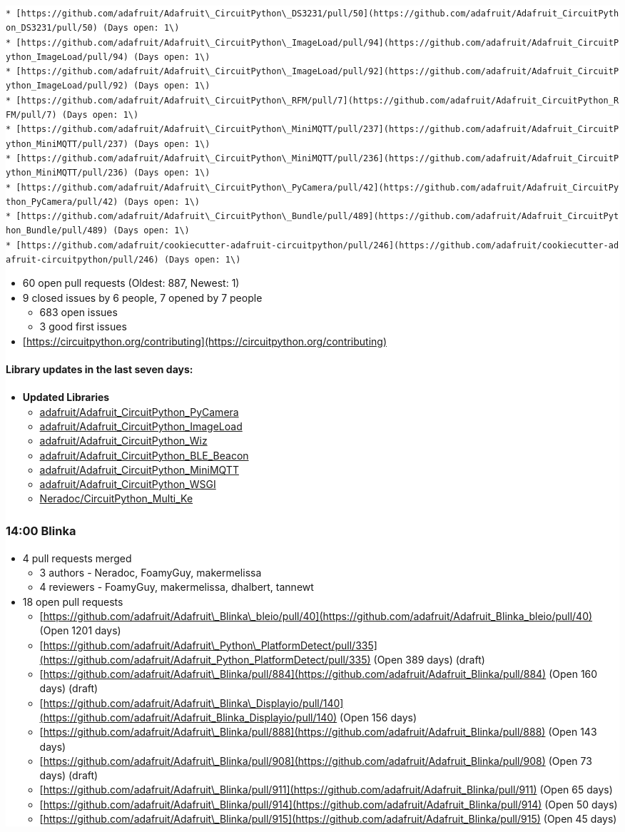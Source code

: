     * [https://github.com/adafruit/Adafruit\_CircuitPython\_DS3231/pull/50](https://github.com/adafruit/Adafruit_CircuitPython_DS3231/pull/50) (Days open: 1\)
    * [https://github.com/adafruit/Adafruit\_CircuitPython\_ImageLoad/pull/94](https://github.com/adafruit/Adafruit_CircuitPython_ImageLoad/pull/94) (Days open: 1\)
    * [https://github.com/adafruit/Adafruit\_CircuitPython\_ImageLoad/pull/92](https://github.com/adafruit/Adafruit_CircuitPython_ImageLoad/pull/92) (Days open: 1\)
    * [https://github.com/adafruit/Adafruit\_CircuitPython\_RFM/pull/7](https://github.com/adafruit/Adafruit_CircuitPython_RFM/pull/7) (Days open: 1\)
    * [https://github.com/adafruit/Adafruit\_CircuitPython\_MiniMQTT/pull/237](https://github.com/adafruit/Adafruit_CircuitPython_MiniMQTT/pull/237) (Days open: 1\)
    * [https://github.com/adafruit/Adafruit\_CircuitPython\_MiniMQTT/pull/236](https://github.com/adafruit/Adafruit_CircuitPython_MiniMQTT/pull/236) (Days open: 1\)
    * [https://github.com/adafruit/Adafruit\_CircuitPython\_PyCamera/pull/42](https://github.com/adafruit/Adafruit_CircuitPython_PyCamera/pull/42) (Days open: 1\)
    * [https://github.com/adafruit/Adafruit\_CircuitPython\_Bundle/pull/489](https://github.com/adafruit/Adafruit_CircuitPython_Bundle/pull/489) (Days open: 1\)
    * [https://github.com/adafruit/cookiecutter-adafruit-circuitpython/pull/246](https://github.com/adafruit/cookiecutter-adafruit-circuitpython/pull/246) (Days open: 1\)
  * 60 open pull requests (Oldest: 887, Newest: 1\)
* 9 closed issues by 6 people, 7 opened by 7 people
  * 683 open issues
  * 3 good first issues
* [https://circuitpython.org/contributing](https://circuitpython.org/contributing)

#### Library updates in the last seven days:

* **Updated Libraries**
  * [adafruit/Adafruit\_CircuitPython\_PyCamera](https://github.com/adafruit/Adafruit_CircuitPython_PyCamera)
  * [adafruit/Adafruit\_CircuitPython\_ImageLoad](https://github.com/adafruit/Adafruit_CircuitPython_ImageLoad)
  * [adafruit/Adafruit\_CircuitPython\_Wiz](https://github.com/adafruit/Adafruit_CircuitPython_Wiz)
  * [adafruit/Adafruit\_CircuitPython\_BLE\_Beacon](https://github.com/adafruit/Adafruit_CircuitPython_BLE_Beacon)
  * [adafruit/Adafruit\_CircuitPython\_MiniMQTT](https://github.com/adafruit/Adafruit_CircuitPython_MiniMQTT)
  * [adafruit/Adafruit\_CircuitPython\_WSGI](https://github.com/adafruit/Adafruit_CircuitPython_WSGI)
  * [Neradoc/CircuitPython\_Multi\_Ke](https://github.com/Neradoc/CircuitPython_Multi_Ke)

### 14:00 Blinka

* 4 pull requests merged
  * 3 authors \- Neradoc, FoamyGuy, makermelissa
  * 4 reviewers \- FoamyGuy, makermelissa, dhalbert, tannewt
* 18 open pull requests
  * [https://github.com/adafruit/Adafruit\_Blinka\_bleio/pull/40](https://github.com/adafruit/Adafruit_Blinka_bleio/pull/40) (Open 1201 days)
  * [https://github.com/adafruit/Adafruit\_Python\_PlatformDetect/pull/335](https://github.com/adafruit/Adafruit_Python_PlatformDetect/pull/335) (Open 389 days) (draft)
  * [https://github.com/adafruit/Adafruit\_Blinka/pull/884](https://github.com/adafruit/Adafruit_Blinka/pull/884) (Open 160 days) (draft)
  * [https://github.com/adafruit/Adafruit\_Blinka\_Displayio/pull/140](https://github.com/adafruit/Adafruit_Blinka_Displayio/pull/140) (Open 156 days)
  * [https://github.com/adafruit/Adafruit\_Blinka/pull/888](https://github.com/adafruit/Adafruit_Blinka/pull/888) (Open 143 days)
  * [https://github.com/adafruit/Adafruit\_Blinka/pull/908](https://github.com/adafruit/Adafruit_Blinka/pull/908) (Open 73 days) (draft)
  * [https://github.com/adafruit/Adafruit\_Blinka/pull/911](https://github.com/adafruit/Adafruit_Blinka/pull/911) (Open 65 days)
  * [https://github.com/adafruit/Adafruit\_Blinka/pull/914](https://github.com/adafruit/Adafruit_Blinka/pull/914) (Open 50 days)
  * [https://github.com/adafruit/Adafruit\_Blinka/pull/915](https://github.com/adafruit/Adafruit_Blinka/pull/915) (Open 45 days)